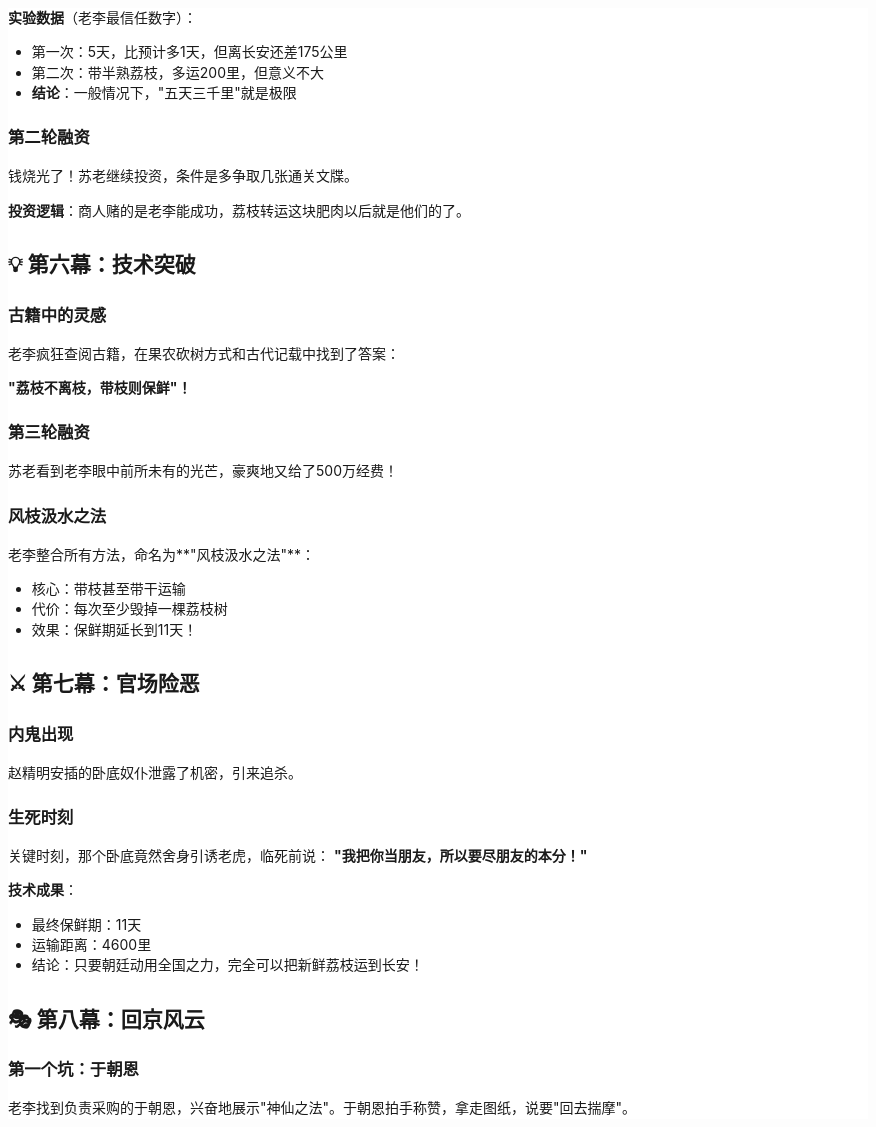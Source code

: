 **实验数据**（老李最信任数字）：
- 第一次：5天，比预计多1天，但离长安还差175公里
- 第二次：带半熟荔枝，多运200里，但意义不大
- **结论**：一般情况下，"五天三千里"就是极限

### 第二轮融资

钱烧光了！苏老继续投资，条件是多争取几张通关文牒。

**投资逻辑**：商人赌的是老李能成功，荔枝转运这块肥肉以后就是他们的了。

## 💡 第六幕：技术突破

### 古籍中的灵感

老李疯狂查阅古籍，在果农砍树方式和古代记载中找到了答案：

**"荔枝不离枝，带枝则保鲜"！**

### 第三轮融资

苏老看到老李眼中前所未有的光芒，豪爽地又给了500万经费！

### 风枝汲水之法

老李整合所有方法，命名为**"风枝汲水之法"**：
- 核心：带枝甚至带干运输
- 代价：每次至少毁掉一棵荔枝树
- 效果：保鲜期延长到11天！

## ⚔️ 第七幕：官场险恶

### 内鬼出现

赵精明安插的卧底奴仆泄露了机密，引来追杀。

### 生死时刻

关键时刻，那个卧底竟然舍身引诱老虎，临死前说：
**"我把你当朋友，所以要尽朋友的本分！"**

**技术成果**：
- 最终保鲜期：11天
- 运输距离：4600里
- 结论：只要朝廷动用全国之力，完全可以把新鲜荔枝运到长安！

## 🎭 第八幕：回京风云

### 第一个坑：于朝恩

老李找到负责采购的于朝恩，兴奋地展示"神仙之法"。于朝恩拍手称赞，拿走图纸，说要"回去揣摩"。
